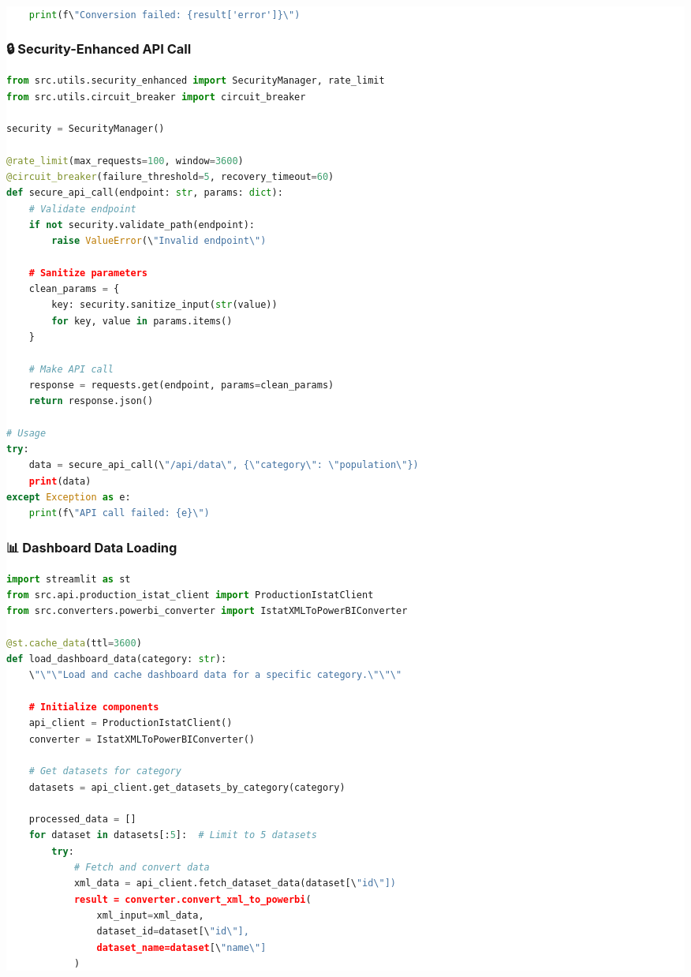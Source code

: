 ```python
    print(f\"Conversion failed: {result['error']}\")
```

### 🔒 Security-Enhanced API Call

```python
from src.utils.security_enhanced import SecurityManager, rate_limit
from src.utils.circuit_breaker import circuit_breaker

security = SecurityManager()

@rate_limit(max_requests=100, window=3600)
@circuit_breaker(failure_threshold=5, recovery_timeout=60)
def secure_api_call(endpoint: str, params: dict):
    # Validate endpoint
    if not security.validate_path(endpoint):
        raise ValueError(\"Invalid endpoint\")

    # Sanitize parameters
    clean_params = {
        key: security.sanitize_input(str(value))
        for key, value in params.items()
    }

    # Make API call
    response = requests.get(endpoint, params=clean_params)
    return response.json()

# Usage
try:
    data = secure_api_call(\"/api/data\", {\"category\": \"population\"})
    print(data)
except Exception as e:
    print(f\"API call failed: {e}\")
```

### 📊 Dashboard Data Loading

```python
import streamlit as st
from src.api.production_istat_client import ProductionIstatClient
from src.converters.powerbi_converter import IstatXMLToPowerBIConverter

@st.cache_data(ttl=3600)
def load_dashboard_data(category: str):
    \"\"\"Load and cache dashboard data for a specific category.\"\"\"

    # Initialize components
    api_client = ProductionIstatClient()
    converter = IstatXMLToPowerBIConverter()

    # Get datasets for category
    datasets = api_client.get_datasets_by_category(category)

    processed_data = []
    for dataset in datasets[:5]:  # Limit to 5 datasets
        try:
            # Fetch and convert data
            xml_data = api_client.fetch_dataset_data(dataset[\"id\"])
            result = converter.convert_xml_to_powerbi(
                xml_input=xml_data,
                dataset_id=dataset[\"id\"],
                dataset_name=dataset[\"name\"]
            )
```